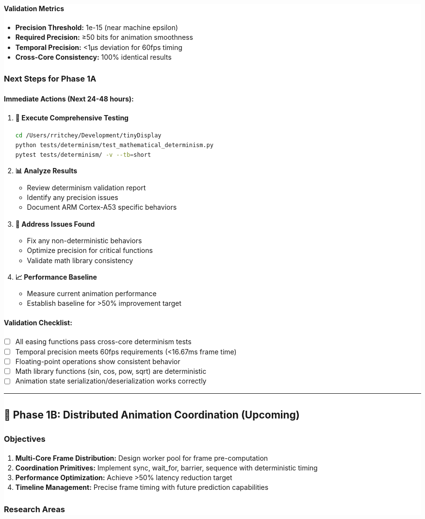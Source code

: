 #### **Validation Metrics**
- **Precision Threshold:** 1e-15 (near machine epsilon)
- **Required Precision:** ≥50 bits for animation smoothness
- **Temporal Precision:** <1μs deviation for 60fps timing
- **Cross-Core Consistency:** 100% identical results

### Next Steps for Phase 1A

#### **Immediate Actions (Next 24-48 hours):**

1. **🔬 Execute Comprehensive Testing**
   ```bash
   cd /Users/rritchey/Development/tinyDisplay
   python tests/determinism/test_mathematical_determinism.py
   pytest tests/determinism/ -v --tb=short
   ```

2. **📊 Analyze Results**
   - Review determinism validation report
   - Identify any precision issues
   - Document ARM Cortex-A53 specific behaviors

3. **🔧 Address Issues Found**
   - Fix any non-deterministic behaviors
   - Optimize precision for critical functions
   - Validate math library consistency

4. **📈 Performance Baseline**
   - Measure current animation performance
   - Establish baseline for >50% improvement target

#### **Validation Checklist:**
- [ ] All easing functions pass cross-core determinism tests
- [ ] Temporal precision meets 60fps requirements (<16.67ms frame time)
- [ ] Floating-point operations show consistent behavior
- [ ] Math library functions (sin, cos, pow, sqrt) are deterministic
- [ ] Animation state serialization/deserialization works correctly

---

## 🚀 Phase 1B: Distributed Animation Coordination (Upcoming)

### Objectives
1. **Multi-Core Frame Distribution:** Design worker pool for frame pre-computation
2. **Coordination Primitives:** Implement sync, wait_for, barrier, sequence with deterministic timing
3. **Performance Optimization:** Achieve >50% latency reduction target
4. **Timeline Management:** Precise frame timing with future prediction capabilities

### Research Areas
